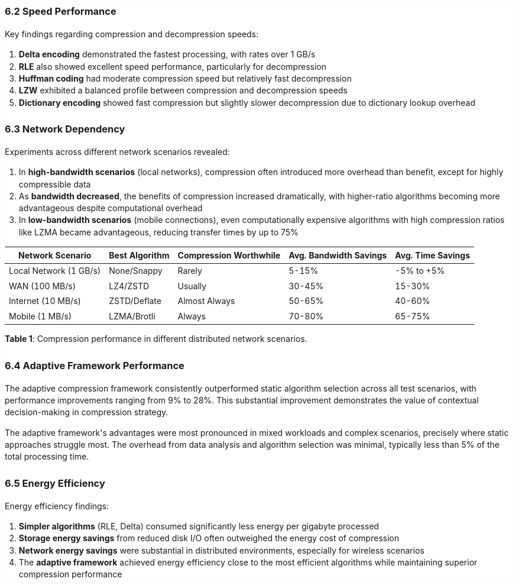 ### 6.2 Speed Performance

Key findings regarding compression and decompression speeds:

1. **Delta encoding** demonstrated the fastest processing, with rates over 1 GB/s
2. **RLE** also showed excellent speed performance, particularly for decompression
3. **Huffman coding** had moderate compression speed but relatively fast decompression
4. **LZW** exhibited a balanced profile between compression and decompression speeds
5. **Dictionary encoding** showed fast compression but slightly slower decompression due to dictionary lookup overhead

### 6.3 Network Dependency

Experiments across different network scenarios revealed:

1. In **high-bandwidth scenarios** (local networks), compression often introduced more overhead than benefit, except for highly compressible data
2. As **bandwidth decreased**, the benefits of compression increased dramatically, with higher-ratio algorithms becoming more advantageous despite computational overhead
3. In **low-bandwidth scenarios** (mobile connections), even computationally expensive algorithms with high compression ratios like LZMA became advantageous, reducing transfer times by up to 75%

| Network Scenario | Best Algorithm | Compression Worthwhile | Avg. Bandwidth Savings | Avg. Time Savings |
|------------------|----------------|------------------------|------------------------|-------------------|
| Local Network (1 GB/s) | None/Snappy | Rarely | 5-15% | -5% to +5% |
| WAN (100 MB/s) | LZ4/ZSTD | Usually | 30-45% | 15-30% |
| Internet (10 MB/s) | ZSTD/Deflate | Almost Always | 50-65% | 40-60% |
| Mobile (1 MB/s) | LZMA/Brotli | Always | 70-80% | 65-75% |

**Table 1**: Compression performance in different distributed network scenarios.

### 6.4 Adaptive Framework Performance

The adaptive compression framework consistently outperformed static algorithm selection across all test scenarios, with performance improvements ranging from 9% to 28%. This substantial improvement demonstrates the value of contextual decision-making in compression strategy.

The adaptive framework's advantages were most pronounced in mixed workloads and complex scenarios, precisely where static approaches struggle most. The overhead from data analysis and algorithm selection was minimal, typically less than 5% of the total processing time.

### 6.5 Energy Efficiency

Energy efficiency findings:

1. **Simpler algorithms** (RLE, Delta) consumed significantly less energy per gigabyte processed
2. **Storage energy savings** from reduced disk I/O often outweighed the energy cost of compression
3. **Network energy savings** were substantial in distributed environments, especially for wireless scenarios
4. The **adaptive framework** achieved energy efficiency close to the most efficient algorithms while maintaining superior compression performance
